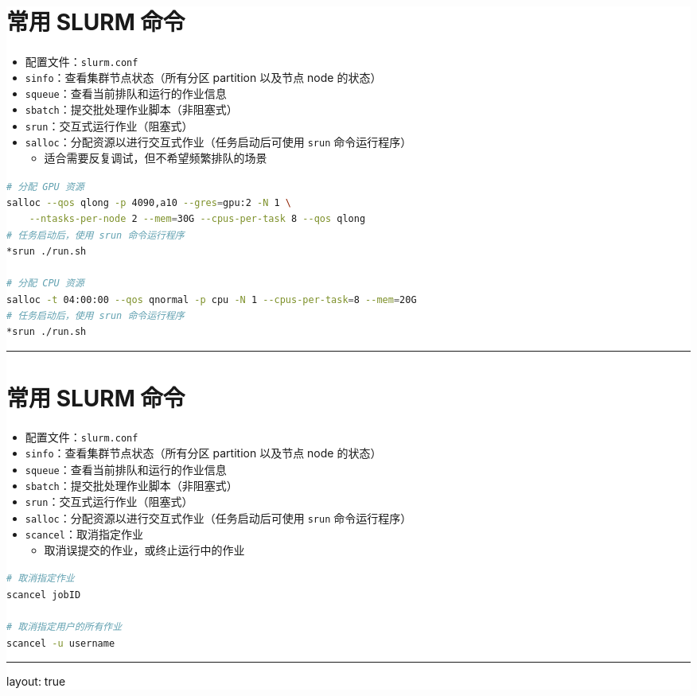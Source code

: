 # 常用 SLURM 命令

+ 配置文件：`slurm.conf`
+ `sinfo`：查看集群节点状态（所有分区 partition 以及节点 node 的状态）
+ `squeue`：查看当前排队和运行的作业信息
+ `sbatch`：提交批处理作业脚本（非阻塞式）
+ `srun`：交互式运行作业（阻塞式）
+ `salloc`：分配资源以进行交互式作业（任务启动后可使用 `srun` 命令运行程序）
  + 适合需要反复调试，但不希望频繁排队的场景

```bash
# 分配 GPU 资源
salloc --qos qlong -p 4090,a10 --gres=gpu:2 -N 1 \
    --ntasks-per-node 2 --mem=30G --cpus-per-task 8 --qos qlong
# 任务启动后，使用 srun 命令运行程序
*srun ./run.sh

# 分配 CPU 资源
salloc -t 04:00:00 --qos qnormal -p cpu -N 1 --cpus-per-task=8 --mem=20G
# 任务启动后，使用 srun 命令运行程序
*srun ./run.sh
```

---

# 常用 SLURM 命令

+ 配置文件：`slurm.conf`
+ `sinfo`：查看集群节点状态（所有分区 partition 以及节点 node 的状态）
+ `squeue`：查看当前排队和运行的作业信息
+ `sbatch`：提交批处理作业脚本（非阻塞式）
+ `srun`：交互式运行作业（阻塞式）
+ `salloc`：分配资源以进行交互式作业（任务启动后可使用 `srun` 命令运行程序）
+ `scancel`：取消指定作业
  + 取消误提交的作业，或终止运行中的作业

```bash
# 取消指定作业
scancel jobID

# 取消指定用户的所有作业
scancel -u username
```

---
layout: true
<div class="my-header" style="background-color: #173D6E;">